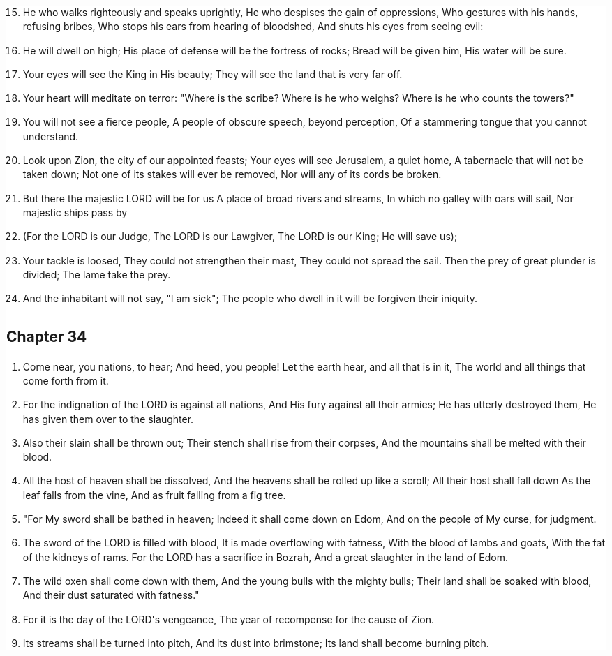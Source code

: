 15. He who walks righteously and speaks uprightly, He who despises the gain of oppressions, Who gestures with his hands, refusing bribes, Who stops his ears from hearing of bloodshed, And shuts his eyes from seeing evil:

16. He will dwell on high; His place of defense will be the fortress of rocks; Bread will be given him, His water will be sure.

17. Your eyes will see the King in His beauty; They will see the land that is very far off.

18. Your heart will meditate on terror: "Where is the scribe? Where is he who weighs? Where is he who counts the towers?"

19. You will not see a fierce people, A people of obscure speech, beyond perception, Of a stammering tongue that you cannot understand.

20. Look upon Zion, the city of our appointed feasts; Your eyes will see Jerusalem, a quiet home, A tabernacle that will not be taken down; Not one of its stakes will ever be removed, Nor will any of its cords be broken.

21. But there the majestic LORD will be for us A place of broad rivers and streams, In which no galley with oars will sail, Nor majestic ships pass by

22. (For the LORD is our Judge, The LORD is our Lawgiver, The LORD is our King; He will save us);

23. Your tackle is loosed, They could not strengthen their mast, They could not spread the sail. Then the prey of great plunder is divided; The lame take the prey.

24. And the inhabitant will not say, "I am sick"; The people who dwell in it will be forgiven their iniquity.

## Chapter 34

1. Come near, you nations, to hear; And heed, you people! Let the earth hear, and all that is in it, The world and all things that come forth from it.

2. For the indignation of the LORD is against all nations, And His fury against all their armies; He has utterly destroyed them, He has given them over to the slaughter.

3. Also their slain shall be thrown out; Their stench shall rise from their corpses, And the mountains shall be melted with their blood.

4. All the host of heaven shall be dissolved, And the heavens shall be rolled up like a scroll; All their host shall fall down As the leaf falls from the vine, And as fruit falling from a fig tree.

5. "For My sword shall be bathed in heaven; Indeed it shall come down on Edom, And on the people of My curse, for judgment.

6. The sword of the LORD is filled with blood, It is made overflowing with fatness, With the blood of lambs and goats, With the fat of the kidneys of rams. For the LORD has a sacrifice in Bozrah, And a great slaughter in the land of Edom.

7. The wild oxen shall come down with them, And the young bulls with the mighty bulls; Their land shall be soaked with blood, And their dust saturated with fatness."

8. For it is the day of the LORD's vengeance, The year of recompense for the cause of Zion.

9. Its streams shall be turned into pitch, And its dust into brimstone; Its land shall become burning pitch.
